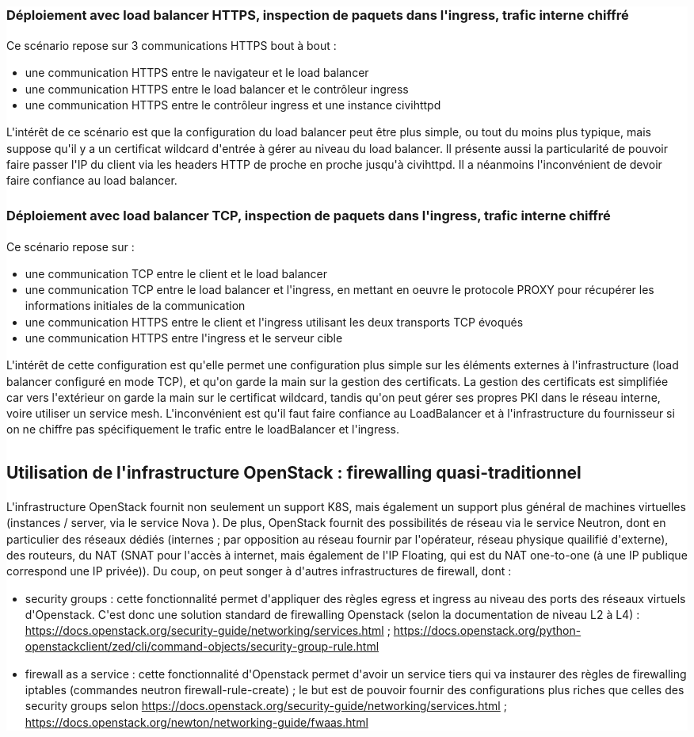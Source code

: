 ### Déploiement avec load balancer HTTPS, inspection de paquets dans l'ingress, trafic interne chiffré

Ce scénario repose sur 3 communications HTTPS bout à bout :
 * une communication HTTPS entre le navigateur et le load balancer
 * une communication HTTPS entre le load balancer et le contrôleur ingress
 * une communication HTTPS entre le contrôleur ingress et une instance civihttpd
 
 L'intérêt de ce scénario est que la configuration du load balancer peut être plus simple, ou tout du moins plus typique, mais suppose qu'il y a un certificat wildcard d'entrée à gérer au niveau du load balancer. Il présente aussi la particularité de pouvoir faire passer l'IP du client via les headers HTTP de proche en proche jusqu'à civihttpd. Il a néanmoins l'inconvénient de devoir faire confiance au load balancer.
 
### Déploiement avec load balancer TCP, inspection de paquets dans l'ingress, trafic interne chiffré

Ce scénario repose sur :
* une communication TCP entre le client et le load balancer
* une communication TCP entre le load balancer et l'ingress, en mettant en oeuvre le protocole PROXY pour récupérer les informations initiales de la communication
* une communication HTTPS entre le client et l'ingress utilisant les deux transports TCP évoqués
* une communication HTTPS entre l'ingress et le serveur cible

L'intérêt de cette configuration est qu'elle permet une configuration plus simple sur les éléments externes à l'infrastructure (load balancer configuré en mode TCP), et qu'on garde la main sur la gestion des certificats. La gestion des certificats est simplifiée car vers l'extérieur on garde la main sur le certificat wildcard, tandis qu'on peut gérer ses propres PKI dans le réseau interne, voire utiliser un service mesh. L'inconvénient est qu'il faut faire confiance au LoadBalancer et à l'infrastructure du fournisseur si on ne chiffre pas spécifiquement le trafic entre le loadBalancer et l'ingress.


## Utilisation de l'infrastructure OpenStack : firewalling quasi-traditionnel

L'infrastructure OpenStack fournit non seulement un support K8S, mais également un support plus général de machines virtuelles (instances / server, via le service Nova ). De plus, OpenStack fournit des possibilités de réseau via le service Neutron, dont en particulier des réseaux dédiés (internes ; par opposition au réseau fournir par l'opérateur, réseau physique quailifié d'externe), des routeurs, du NAT (SNAT pour l'accès à internet, mais également de l'IP Floating, qui est du NAT one-to-one (à une IP publique correspond une IP privée)). Du coup, on peut songer à d'autres infrastructures de firewall, dont :

* security groups : cette fonctionnalité permet d'appliquer des règles egress et ingress au niveau des ports des réseaux virtuels d'Openstack. C'est donc une solution standard de firewalling Openstack (selon la documentation de niveau L2 à L4) : <https://docs.openstack.org/security-guide/networking/services.html> ; <https://docs.openstack.org/python-openstackclient/zed/cli/command-objects/security-group-rule.html>

* firewall as a service : cette fonctionnalité d'Openstack permet d'avoir un service tiers qui va instaurer des règles de firewalling iptables (commandes neutron firewall-rule-create) ; le but est de pouvoir fournir des configurations plus riches que celles des security groups selon <https://docs.openstack.org/security-guide/networking/services.html> ; <https://docs.openstack.org/newton/networking-guide/fwaas.html>

